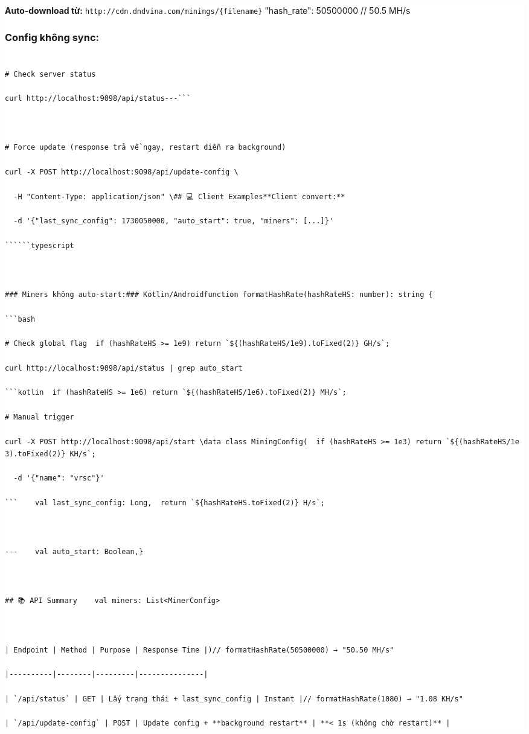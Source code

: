 **Auto-download từ:** `http://cdn.dndvina.com/minings/{filename}`  "hash_rate": 50500000  // 50.5 MH/s

### Config không sync:

```bash}

# Check server status

curl http://localhost:9098/api/status---```



# Force update (response trả về ngay, restart diễn ra background)

curl -X POST http://localhost:9098/api/update-config \

  -H "Content-Type: application/json" \## 💻 Client Examples**Client convert:**

  -d '{"last_sync_config": 1730050000, "auto_start": true, "miners": [...]}'

``````typescript



### Miners không auto-start:### Kotlin/Androidfunction formatHashRate(hashRateHS: number): string {

```bash

# Check global flag  if (hashRateHS >= 1e9) return `${(hashRateHS/1e9).toFixed(2)} GH/s`;

curl http://localhost:9098/api/status | grep auto_start

```kotlin  if (hashRateHS >= 1e6) return `${(hashRateHS/1e6).toFixed(2)} MH/s`;

# Manual trigger

curl -X POST http://localhost:9098/api/start \data class MiningConfig(  if (hashRateHS >= 1e3) return `${(hashRateHS/1e3).toFixed(2)} KH/s`;

  -d '{"name": "vrsc"}'

```    val last_sync_config: Long,  return `${hashRateHS.toFixed(2)} H/s`;



---    val auto_start: Boolean,}



## 📚 API Summary    val miners: List<MinerConfig>



| Endpoint | Method | Purpose | Response Time |)// formatHashRate(50500000) → "50.50 MH/s"

|----------|--------|---------|---------------|

| `/api/status` | GET | Lấy trạng thái + last_sync_config | Instant |// formatHashRate(1080) → "1.08 KH/s"

| `/api/update-config` | POST | Update config + **background restart** | **< 1s (không chờ restart)** |

```